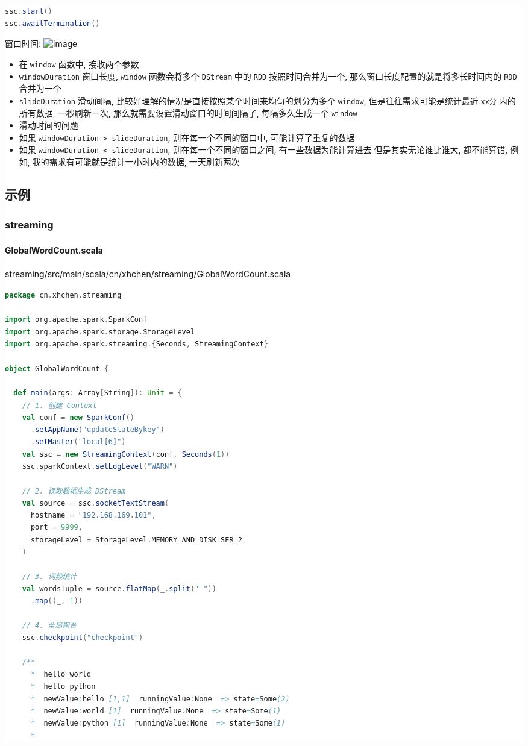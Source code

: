 ```scala
ssc.start()
ssc.awaitTermination()
```

窗口时间:
![image](https://doc-1256053707.cos.ap-beijing.myqcloud.com/20190620021454.png)

* 在 `window` 函数中, 接收两个参数
* `windowDuration` 窗口长度, `window` 函数会将多个 `DStream` 中的 `RDD` 按照时间合并为一个, 那么窗口长度配置的就是将多长时间内的 `RDD` 合并为一个
* `slideDuration` 滑动间隔, 比较好理解的情况是直接按照某个时间来均匀的划分为多个 `window`, 但是往往需求可能是统计最近 `xx分` 内的所有数据, 一秒刷新一次, 那么就需要设置滑动窗口的时间间隔了, 每隔多久生成一个 `window`
* 滑动时间的问题
* 如果 `windowDuration > slideDuration`, 则在每一个不同的窗口中, 可能计算了重复的数据
* 如果 `windowDuration < slideDuration`, 则在每一个不同的窗口之间, 有一些数据为能计算进去
但是其实无论谁比谁大, 都不能算错, 例如, 我的需求有可能就是统计一小时内的数据, 一天刷新两次

## 示例

### streaming

#### GlobalWordCount.scala

streaming/src/main/scala/cn/xhchen/streaming/GlobalWordCount.scala

```scala
package cn.xhchen.streaming

import org.apache.spark.SparkConf
import org.apache.spark.storage.StorageLevel
import org.apache.spark.streaming.{Seconds, StreamingContext}

object GlobalWordCount {

  def main(args: Array[String]): Unit = {
    // 1. 创建 Context
    val conf = new SparkConf()
      .setAppName("updateStateBykey")
      .setMaster("local[6]")
    val ssc = new StreamingContext(conf, Seconds(1))
    ssc.sparkContext.setLogLevel("WARN")

    // 2. 读取数据生成 DStream
    val source = ssc.socketTextStream(
      hostname = "192.168.169.101",
      port = 9999,
      storageLevel = StorageLevel.MEMORY_AND_DISK_SER_2
    )

    // 3. 词频统计
    val wordsTuple = source.flatMap(_.split(" "))
      .map((_, 1))

    // 4. 全局聚合
    ssc.checkpoint("checkpoint")

    /**
      *  hello world
      *  hello python
      *  newValue:hello [1,1]  runningValue:None  => state=Some(2)
      *  newValue:world [1]  runningValue:None  => state=Some(1)
      *  newValue:python [1]  runningValue:None  => state=Some(1)
      *
```